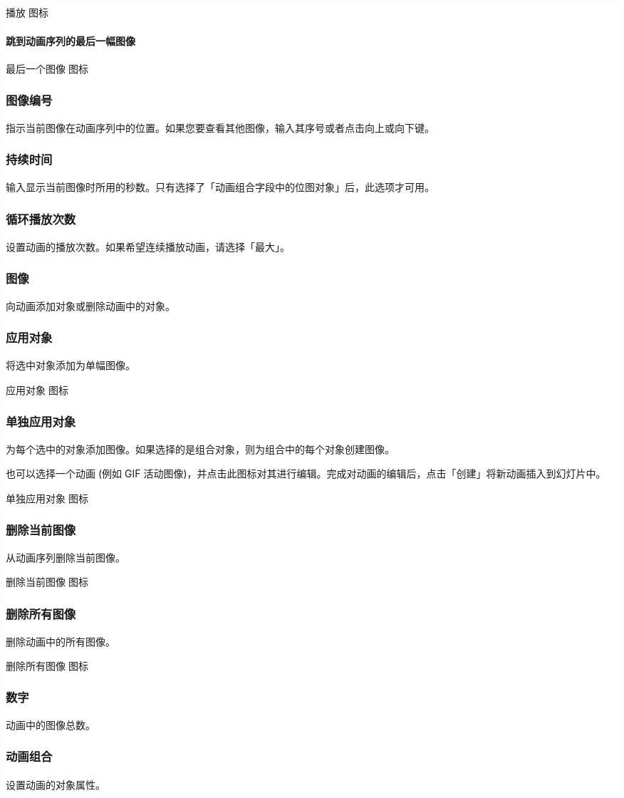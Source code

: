 播放 图标

#### 跳到动画序列的最后一幅图像

最后一个图像 图标

### 图像编号

指示当前图像在动画序列中的位置。如果您要查看其他图像，输入其序号或者点击向上或向下键。

### 持续时间

输入显示当前图像时所用的秒数。只有选择了「动画组合字段中的位图对象」后，此选项才可用。

### 循环播放次数

设置动画的播放次数。如果希望连续播放动画，请选择「最大」。

### 图像

向动画添加对象或删除动画中的对象。

### 应用对象

将选中对象添加为单幅图像。

应用对象 图标

### 单独应用对象

为每个选中的对象添加图像。如果选择的是组合对象，则为组合中的每个对象创建图像。

也可以选择一个动画 (例如 GIF 活动图像)，并点击此图标对其进行编辑。完成对动画的编辑后，点击「创建」将新动画插入到幻灯片中。

单独应用对象 图标

### 删除当前图像

从动画序列删除当前图像。

删除当前图像 图标

### 删除所有图像

删除动画中的所有图像。

删除所有图像 图标

### 数字

动画中的图像总数。

### 动画组合

设置动画的对象属性。

